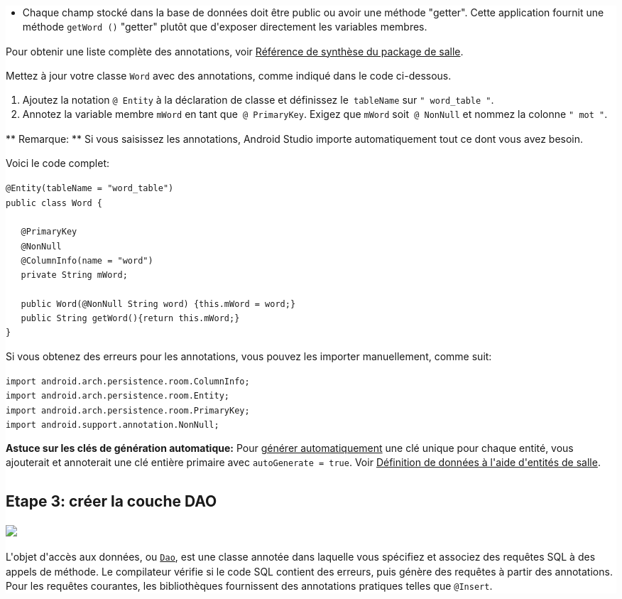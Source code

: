 * Chaque champ stocké dans la base de données doit être public ou avoir une méthode "getter". Cette application fournit une méthode `getWord ()` "getter" plutôt que d'exposer directement les variables membres.

Pour obtenir une liste complète des annotations, voir [Référence de synthèse du package de salle](https://developer.android.com/reference/android/arch/persistence/room/package-summary.html).

Mettez à jour votre classe `Word` avec des annotations, comme indiqué dans le code ci-dessous.

1. Ajoutez la notation `@ Entity` à la déclaration de classe et définissez le` tableName` sur `" word_table "`.
2. Annotez la variable membre `mWord` en tant que` @ PrimaryKey`. Exigez que `mWord` soit` @ NonNull` et nommez la colonne `" mot "`.


** Remarque: ** Si vous saisissez les annotations, Android Studio importe automatiquement tout ce dont vous avez besoin.

Voici le code complet:
    

    @Entity(tableName = "word_table")
    public class Word {

       @PrimaryKey
       @NonNull
       @ColumnInfo(name = "word")
       private String mWord;

       public Word(@NonNull String word) {this.mWord = word;}
       public String getWord(){return this.mWord;}
    }


Si vous obtenez des erreurs pour les annotations, vous pouvez les importer manuellement, comme suit:

    import android.arch.persistence.room.ColumnInfo;
    import android.arch.persistence.room.Entity;
    import android.arch.persistence.room.PrimaryKey;
    import android.support.annotation.NonNull;

**Astuce sur les clés de génération automatique:** 
Pour [générer automatiquement](https://developer.android.com/reference/android/arch/persistence/room/PrimaryKey.html) une clé unique pour chaque entité, vous ajouterait et annoterait une clé entière primaire avec `autoGenerate = true`. Voir [Définition de données à l'aide d'entités de salle](https://developer.android.com/training/data-storage/room/defining-data.html).

## Etape 3: créer la couche DAO

![](images/bc6447c1391a1b5b.png)

L'objet d'accès aux données, ou [`Dao`](https://developer.android.com/reference/android/arch/persistence/room/Dao.html), est une classe annotée dans laquelle vous spécifiez et associez des requêtes SQL à des appels de méthode. Le compilateur vérifie si le code SQL contient des erreurs, puis génère des requêtes à partir des annotations. Pour les requêtes courantes, les bibliothèques fournissent des annotations pratiques telles que `@Insert`.

